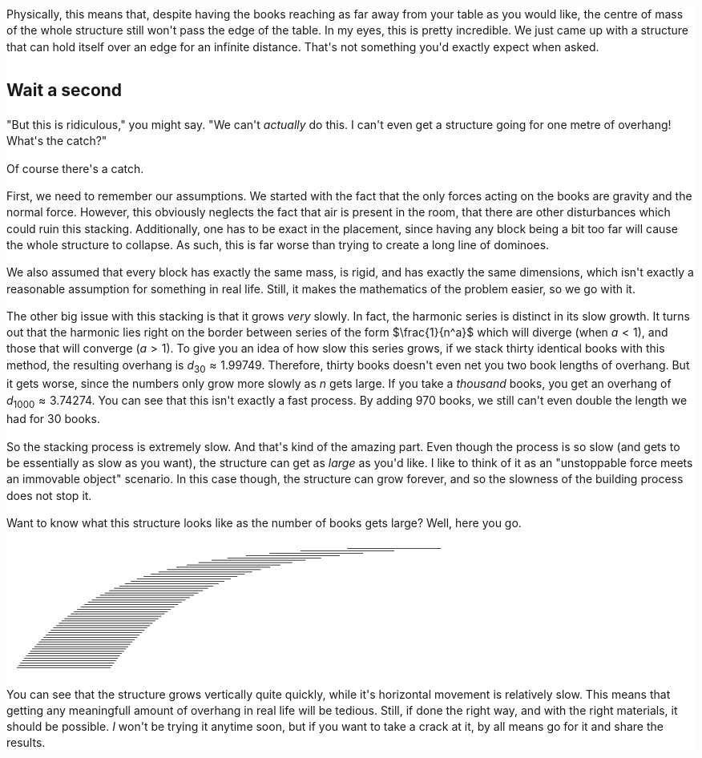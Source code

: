 Physically, this means that, despite having the books reaching as far away from your table as you would like, the centre of mass of the whole structure still won't pass the edge of the table. In my eyes, this is pretty incredible. We just came up with a structure that can hold itself over an edge for an infinite distance. That's not something you'd exactly expect when asked.

## Wait a second

"But this is ridiculous," you might say. "We can't *actually* do this. I can't even get a structure going for one metre of overhang! What's the catch?"

Of course there's a catch.

First, we need to remember our assumptions. We started with the fact that the only forces acting on the books are gravity and the normal force. However, this obviously neglects the fact that air is present in the room, that there are other disturbances which could ruin this stacking. Additionally, one has to be exact in the placement, since having any block being a bit too far will cause the whole structure to collapse. As such, this is far worse than trying to create a long line of dominoes.

We also assumed that every block has exactly the same mass, is rigid, and has exactly the same dimensions, which isn't exactly a reasonable assumption for something in real life. Still, it makes the mathematics of the problem easier, so we go with it.

The other big issue with this stacking is that it grows *very* slowly. In fact, the harmonic series is distinct in its slow growth. It turns out that the harmonic lies right on the border between series of the form $\frac{1}{n^a}$ which will diverge (when $a \lt 1$), and those that will converge ($a \gt 1$). To give you an idea of how slow this series grows, if we stack thirty identical books with this method, the resulting overhang is $d_{30} \approx 1.99749$. Therefore, thirty books doesn't even net you two book lengths of overhang. But it gets worse, since the numbers only grow more slowly as $n$ gets large. If you take a *thousand* books, you get an overhang of $d_{1000} \approx 3.74274$. You can see that this isn't exactly a fast process. By adding $970$ books, we still can't even double the length we had for $30$ books.

So the stacking process is extremely slow. And that's kind of the amazing part. Even though the process is so slow (and gets to be essentially as slow as you want), the structure can get as *large* as you'd like. I like to think of it as an "unstoppable force meets an immovable object" scenario. In this case though, the structure can grow forever, and so the slowness of the building process does not stop it.

Want to know what this structure looks like as the number of books gets large? Well, here you go.

![The structure of the stack when the number of blocks grows. Image from [Wolfram MathWorld](http://mathworld.wolfram.com/BookStackingProblem.html)](/images/overhang/bookStacking.gif)

You can see that the structure grows vertically quite quickly, while it's horizontal movement is relatively slow. This means that getting any meaningfull amount of overhang in real life will be tedious. Still, if done the right way, and with the right materials, it should be possible. *I* won't be trying it anytime soon, but if you want to take a crack at it, by all means go for it and share the results.
